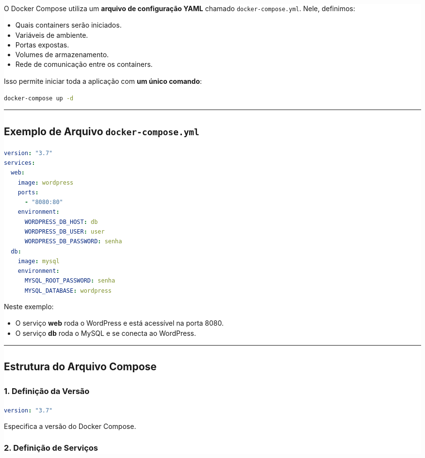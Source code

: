 O Docker Compose utiliza um **arquivo de configuração YAML** chamado `docker-compose.yml`. Nele, definimos:

- Quais containers serão iniciados.
- Variáveis de ambiente.
- Portas expostas.
- Volumes de armazenamento.
- Rede de comunicação entre os containers.

Isso permite iniciar toda a aplicação com **um único comando**:

```sh
docker-compose up -d
```

---

## Exemplo de Arquivo `docker-compose.yml`

```yaml
version: "3.7"
services:
  web:
    image: wordpress
    ports:
      - "8080:80"
    environment:
      WORDPRESS_DB_HOST: db
      WORDPRESS_DB_USER: user
      WORDPRESS_DB_PASSWORD: senha
  db:
    image: mysql
    environment:
      MYSQL_ROOT_PASSWORD: senha
      MYSQL_DATABASE: wordpress
```

Neste exemplo:

- O serviço **web** roda o WordPress e está acessível na porta 8080.
- O serviço **db** roda o MySQL e se conecta ao WordPress.

---

## Estrutura do Arquivo Compose

### **1. Definição da Versão**

```yaml
version: "3.7"
```

Especifica a versão do Docker Compose.

### **2. Definição de Serviços**
